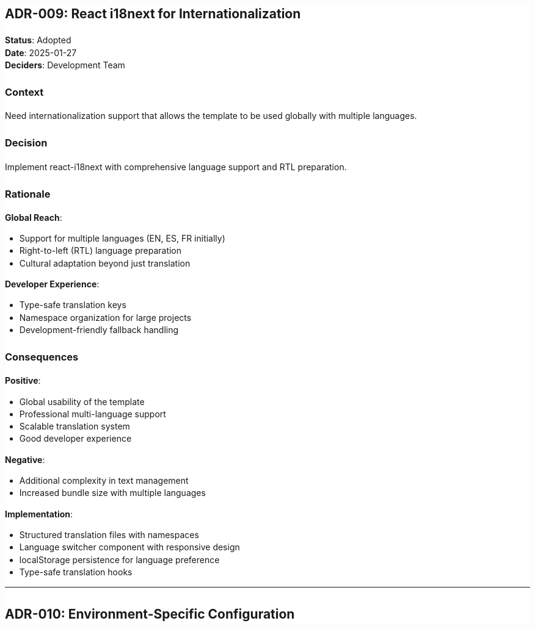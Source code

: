 
## ADR-009: React i18next for Internationalization

**Status**: Adopted  
**Date**: 2025-01-27  
**Deciders**: Development Team

### Context

Need internationalization support that allows the template to be used globally with multiple languages.

### Decision

Implement react-i18next with comprehensive language support and RTL preparation.

### Rationale

**Global Reach**:

- Support for multiple languages (EN, ES, FR initially)
- Right-to-left (RTL) language preparation
- Cultural adaptation beyond just translation

**Developer Experience**:

- Type-safe translation keys
- Namespace organization for large projects
- Development-friendly fallback handling

### Consequences

**Positive**:

- Global usability of the template
- Professional multi-language support
- Scalable translation system
- Good developer experience

**Negative**:

- Additional complexity in text management
- Increased bundle size with multiple languages

**Implementation**:

- Structured translation files with namespaces
- Language switcher component with responsive design
- localStorage persistence for language preference
- Type-safe translation hooks

---

## ADR-010: Environment-Specific Configuration
